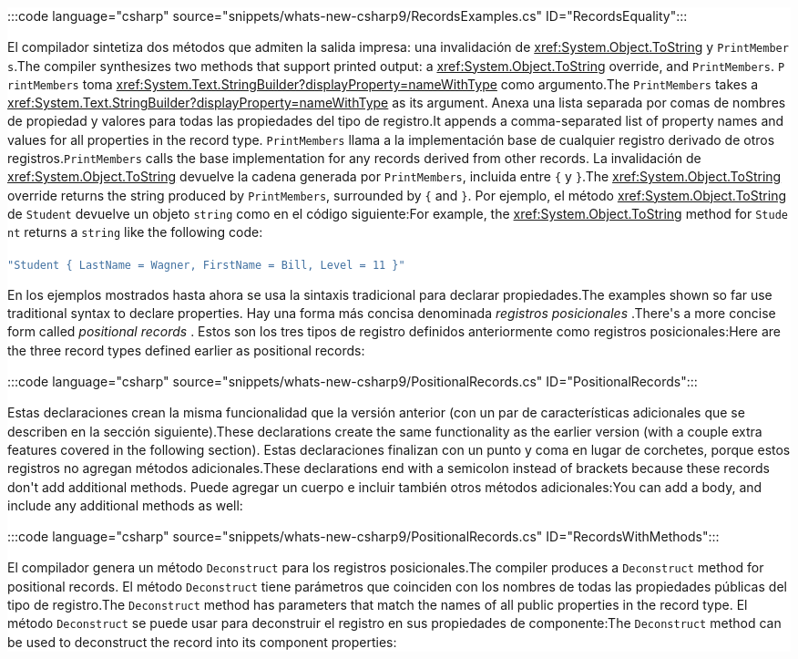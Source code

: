 :::code language="csharp" source="snippets/whats-new-csharp9/RecordsExamples.cs" ID="RecordsEquality":::

<span data-ttu-id="c80f8-186">El compilador sintetiza dos métodos que admiten la salida impresa: una invalidación de <xref:System.Object.ToString> y `PrintMembers`.</span><span class="sxs-lookup"><span data-stu-id="c80f8-186">The compiler synthesizes two methods that support printed output: a <xref:System.Object.ToString> override, and `PrintMembers`.</span></span> <span data-ttu-id="c80f8-187">`PrintMembers` toma <xref:System.Text.StringBuilder?displayProperty=nameWithType> como argumento.</span><span class="sxs-lookup"><span data-stu-id="c80f8-187">The `PrintMembers` takes a <xref:System.Text.StringBuilder?displayProperty=nameWithType> as its argument.</span></span> <span data-ttu-id="c80f8-188">Anexa una lista separada por comas de nombres de propiedad y valores para todas las propiedades del tipo de registro.</span><span class="sxs-lookup"><span data-stu-id="c80f8-188">It appends a comma-separated list of property names and values for all properties in the record type.</span></span> <span data-ttu-id="c80f8-189">`PrintMembers` llama a la implementación base de cualquier registro derivado de otros registros.</span><span class="sxs-lookup"><span data-stu-id="c80f8-189">`PrintMembers` calls the base implementation for any records derived from other records.</span></span> <span data-ttu-id="c80f8-190">La invalidación de <xref:System.Object.ToString> devuelve la cadena generada por `PrintMembers`, incluida entre `{` y `}`.</span><span class="sxs-lookup"><span data-stu-id="c80f8-190">The <xref:System.Object.ToString> override returns the string produced by `PrintMembers`, surrounded by `{` and `}`.</span></span> <span data-ttu-id="c80f8-191">Por ejemplo, el método <xref:System.Object.ToString> de `Student` devuelve un objeto `string` como en el código siguiente:</span><span class="sxs-lookup"><span data-stu-id="c80f8-191">For example, the <xref:System.Object.ToString> method for `Student` returns a `string` like the following code:</span></span>

```csharp
"Student { LastName = Wagner, FirstName = Bill, Level = 11 }"
```

<span data-ttu-id="c80f8-192">En los ejemplos mostrados hasta ahora se usa la sintaxis tradicional para declarar propiedades.</span><span class="sxs-lookup"><span data-stu-id="c80f8-192">The examples shown so far use traditional syntax to declare properties.</span></span> <span data-ttu-id="c80f8-193">Hay una forma más concisa denominada _*_registros posicionales_*_ .</span><span class="sxs-lookup"><span data-stu-id="c80f8-193">There's a more concise form called _*_positional records_*_ .</span></span>  <span data-ttu-id="c80f8-194">Estos son los tres tipos de registro definidos anteriormente como registros posicionales:</span><span class="sxs-lookup"><span data-stu-id="c80f8-194">Here are the three record types defined earlier as positional records:</span></span>

:::code language="csharp" source="snippets/whats-new-csharp9/PositionalRecords.cs" ID="PositionalRecords":::

<span data-ttu-id="c80f8-195">Estas declaraciones crean la misma funcionalidad que la versión anterior (con un par de características adicionales que se describen en la sección siguiente).</span><span class="sxs-lookup"><span data-stu-id="c80f8-195">These declarations create the same functionality as the earlier version (with a couple extra features covered in the following section).</span></span> <span data-ttu-id="c80f8-196">Estas declaraciones finalizan con un punto y coma en lugar de corchetes, porque estos registros no agregan métodos adicionales.</span><span class="sxs-lookup"><span data-stu-id="c80f8-196">These declarations end with a semicolon instead of brackets because these records don't add additional methods.</span></span> <span data-ttu-id="c80f8-197">Puede agregar un cuerpo e incluir también otros métodos adicionales:</span><span class="sxs-lookup"><span data-stu-id="c80f8-197">You can add a body, and include any additional methods as well:</span></span>

:::code language="csharp" source="snippets/whats-new-csharp9/PositionalRecords.cs" ID="RecordsWithMethods":::

<span data-ttu-id="c80f8-198">El compilador genera un método `Deconstruct` para los registros posicionales.</span><span class="sxs-lookup"><span data-stu-id="c80f8-198">The compiler produces a `Deconstruct` method for positional records.</span></span> <span data-ttu-id="c80f8-199">El método `Deconstruct` tiene parámetros que coinciden con los nombres de todas las propiedades públicas del tipo de registro.</span><span class="sxs-lookup"><span data-stu-id="c80f8-199">The `Deconstruct` method has parameters that match the names of all public properties in the record type.</span></span> <span data-ttu-id="c80f8-200">El método `Deconstruct` se puede usar para deconstruir el registro en sus propiedades de componente:</span><span class="sxs-lookup"><span data-stu-id="c80f8-200">The `Deconstruct` method can be used to deconstruct the record into its component properties:</span></span>
